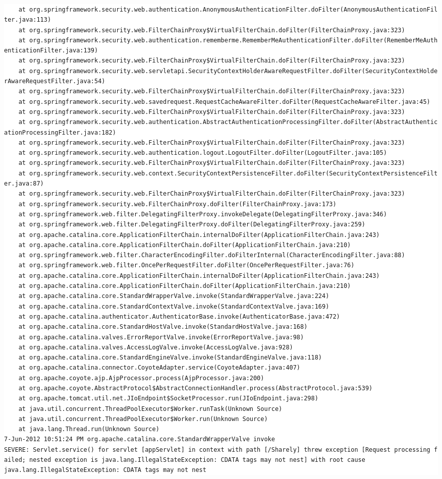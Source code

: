 ```
    at org.springframework.security.web.authentication.AnonymousAuthenticationFilter.doFilter(AnonymousAuthenticationFilter.java:113)
    at org.springframework.security.web.FilterChainProxy$VirtualFilterChain.doFilter(FilterChainProxy.java:323)
    at org.springframework.security.web.authentication.rememberme.RememberMeAuthenticationFilter.doFilter(RememberMeAuthenticationFilter.java:139)
    at org.springframework.security.web.FilterChainProxy$VirtualFilterChain.doFilter(FilterChainProxy.java:323)
    at org.springframework.security.web.servletapi.SecurityContextHolderAwareRequestFilter.doFilter(SecurityContextHolderAwareRequestFilter.java:54)
    at org.springframework.security.web.FilterChainProxy$VirtualFilterChain.doFilter(FilterChainProxy.java:323)
    at org.springframework.security.web.savedrequest.RequestCacheAwareFilter.doFilter(RequestCacheAwareFilter.java:45)
    at org.springframework.security.web.FilterChainProxy$VirtualFilterChain.doFilter(FilterChainProxy.java:323)
    at org.springframework.security.web.authentication.AbstractAuthenticationProcessingFilter.doFilter(AbstractAuthenticationProcessingFilter.java:182)
    at org.springframework.security.web.FilterChainProxy$VirtualFilterChain.doFilter(FilterChainProxy.java:323)
    at org.springframework.security.web.authentication.logout.LogoutFilter.doFilter(LogoutFilter.java:105)
    at org.springframework.security.web.FilterChainProxy$VirtualFilterChain.doFilter(FilterChainProxy.java:323)
    at org.springframework.security.web.context.SecurityContextPersistenceFilter.doFilter(SecurityContextPersistenceFilter.java:87)
    at org.springframework.security.web.FilterChainProxy$VirtualFilterChain.doFilter(FilterChainProxy.java:323)
    at org.springframework.security.web.FilterChainProxy.doFilter(FilterChainProxy.java:173)
    at org.springframework.web.filter.DelegatingFilterProxy.invokeDelegate(DelegatingFilterProxy.java:346)
    at org.springframework.web.filter.DelegatingFilterProxy.doFilter(DelegatingFilterProxy.java:259)
    at org.apache.catalina.core.ApplicationFilterChain.internalDoFilter(ApplicationFilterChain.java:243)
    at org.apache.catalina.core.ApplicationFilterChain.doFilter(ApplicationFilterChain.java:210)
    at org.springframework.web.filter.CharacterEncodingFilter.doFilterInternal(CharacterEncodingFilter.java:88)
    at org.springframework.web.filter.OncePerRequestFilter.doFilter(OncePerRequestFilter.java:76)
    at org.apache.catalina.core.ApplicationFilterChain.internalDoFilter(ApplicationFilterChain.java:243)
    at org.apache.catalina.core.ApplicationFilterChain.doFilter(ApplicationFilterChain.java:210)
    at org.apache.catalina.core.StandardWrapperValve.invoke(StandardWrapperValve.java:224)
    at org.apache.catalina.core.StandardContextValve.invoke(StandardContextValve.java:169)
    at org.apache.catalina.authenticator.AuthenticatorBase.invoke(AuthenticatorBase.java:472)
    at org.apache.catalina.core.StandardHostValve.invoke(StandardHostValve.java:168)
    at org.apache.catalina.valves.ErrorReportValve.invoke(ErrorReportValve.java:98)
    at org.apache.catalina.valves.AccessLogValve.invoke(AccessLogValve.java:928)
    at org.apache.catalina.core.StandardEngineValve.invoke(StandardEngineValve.java:118)
    at org.apache.catalina.connector.CoyoteAdapter.service(CoyoteAdapter.java:407)
    at org.apache.coyote.ajp.AjpProcessor.process(AjpProcessor.java:200)
    at org.apache.coyote.AbstractProtocol$AbstractConnectionHandler.process(AbstractProtocol.java:539)
    at org.apache.tomcat.util.net.JIoEndpoint$SocketProcessor.run(JIoEndpoint.java:298)
    at java.util.concurrent.ThreadPoolExecutor$Worker.runTask(Unknown Source)
    at java.util.concurrent.ThreadPoolExecutor$Worker.run(Unknown Source)
    at java.lang.Thread.run(Unknown Source)
7-Jun-2012 10:51:24 PM org.apache.catalina.core.StandardWrapperValve invoke
SEVERE: Servlet.service() for servlet [appServlet] in context with path [/Sharely] threw exception [Request processing failed; nested exception is java.lang.IllegalStateException: CDATA tags may not nest] with root cause
java.lang.IllegalStateException: CDATA tags may not nest
```